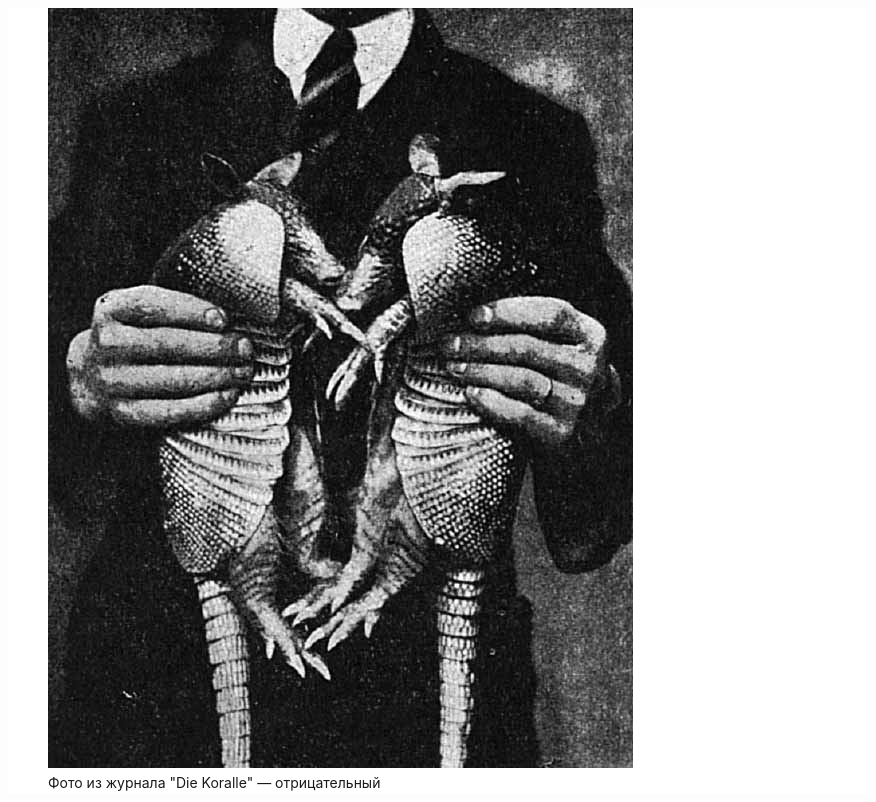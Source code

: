<figure><img alt="Фотография" src="/assets/img/rod-11.jpg"/><figcaption>Фото из журнала "Die Koralle" — отрицательный</figcaption></figure>